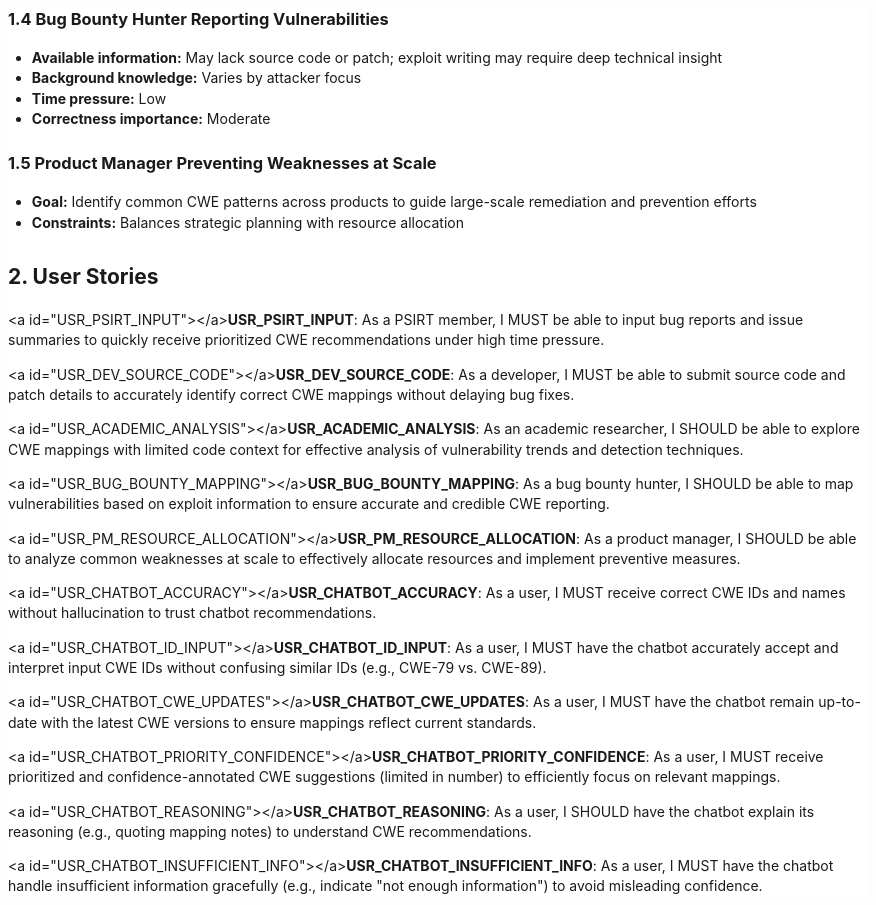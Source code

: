 ### 1.4 Bug Bounty Hunter Reporting Vulnerabilities

  * **Available information:** May lack source code or patch; exploit writing may require deep technical insight
  * **Background knowledge:** Varies by attacker focus
  * **Time pressure:** Low
  * **Correctness importance:** Moderate

### 1.5 Product Manager Preventing Weaknesses at Scale

  * **Goal:** Identify common CWE patterns across products to guide large-scale remediation and prevention efforts
  * **Constraints:** Balances strategic planning with resource allocation

## 2\. User Stories

\<a id="USR\_PSIRT\_INPUT"\>\</a\>**USR\_PSIRT\_INPUT**: As a PSIRT member, I MUST be able to input bug reports and issue summaries to quickly receive prioritized CWE recommendations under high time pressure.

\<a id="USR\_DEV\_SOURCE\_CODE"\>\</a\>**USR\_DEV\_SOURCE\_CODE**: As a developer, I MUST be able to submit source code and patch details to accurately identify correct CWE mappings without delaying bug fixes.

\<a id="USR\_ACADEMIC\_ANALYSIS"\>\</a\>**USR\_ACADEMIC\_ANALYSIS**: As an academic researcher, I SHOULD be able to explore CWE mappings with limited code context for effective analysis of vulnerability trends and detection techniques.

\<a id="USR\_BUG\_BOUNTY\_MAPPING"\>\</a\>**USR\_BUG\_BOUNTY\_MAPPING**: As a bug bounty hunter, I SHOULD be able to map vulnerabilities based on exploit information to ensure accurate and credible CWE reporting.

\<a id="USR\_PM\_RESOURCE\_ALLOCATION"\>\</a\>**USR\_PM\_RESOURCE\_ALLOCATION**: As a product manager, I SHOULD be able to analyze common weaknesses at scale to effectively allocate resources and implement preventive measures.

\<a id="USR\_CHATBOT\_ACCURACY"\>\</a\>**USR\_CHATBOT\_ACCURACY**: As a user, I MUST receive correct CWE IDs and names without hallucination to trust chatbot recommendations.

\<a id="USR\_CHATBOT\_ID\_INPUT"\>\</a\>**USR\_CHATBOT\_ID\_INPUT**: As a user, I MUST have the chatbot accurately accept and interpret input CWE IDs without confusing similar IDs (e.g., CWE-79 vs. CWE-89).

\<a id="USR\_CHATBOT\_CWE\_UPDATES"\>\</a\>**USR\_CHATBOT\_CWE\_UPDATES**: As a user, I MUST have the chatbot remain up-to-date with the latest CWE versions to ensure mappings reflect current standards.

\<a id="USR\_CHATBOT\_PRIORITY\_CONFIDENCE"\>\</a\>**USR\_CHATBOT\_PRIORITY\_CONFIDENCE**: As a user, I MUST receive prioritized and confidence-annotated CWE suggestions (limited in number) to efficiently focus on relevant mappings.

\<a id="USR\_CHATBOT\_REASONING"\>\</a\>**USR\_CHATBOT\_REASONING**: As a user, I SHOULD have the chatbot explain its reasoning (e.g., quoting mapping notes) to understand CWE recommendations.

\<a id="USR\_CHATBOT\_INSUFFICIENT\_INFO"\>\</a\>**USR\_CHATBOT\_INSUFFICIENT\_INFO**: As a user, I MUST have the chatbot handle insufficient information gracefully (e.g., indicate "not enough information") to avoid misleading confidence.
